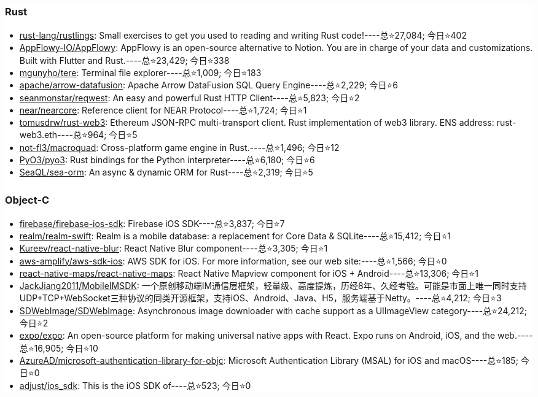 ### Rust 
- [rust-lang/rustlings](https://github.com/rust-lang/rustlings): Small exercises to get you used to reading and writing Rust code!----总⭐️27,084; 今日⭐️402 
- [AppFlowy-IO/AppFlowy](https://github.com/AppFlowy-IO/AppFlowy): AppFlowy is an open-source alternative to Notion. You are in charge of your data and customizations. Built with Flutter and Rust.----总⭐️23,429; 今日⭐️338 
- [mgunyho/tere](https://github.com/mgunyho/tere): Terminal file explorer----总⭐️1,009; 今日⭐️183 
- [apache/arrow-datafusion](https://github.com/apache/arrow-datafusion): Apache Arrow DataFusion SQL Query Engine----总⭐️2,229; 今日⭐️6 
- [seanmonstar/reqwest](https://github.com/seanmonstar/reqwest): An easy and powerful Rust HTTP Client----总⭐️5,823; 今日⭐️2 
- [near/nearcore](https://github.com/near/nearcore): Reference client for NEAR Protocol----总⭐️1,724; 今日⭐️1 
- [tomusdrw/rust-web3](https://github.com/tomusdrw/rust-web3): Ethereum JSON-RPC multi-transport client. Rust implementation of web3 library. ENS address: rust-web3.eth----总⭐️964; 今日⭐️5 
- [not-fl3/macroquad](https://github.com/not-fl3/macroquad): Cross-platform game engine in Rust.----总⭐️1,496; 今日⭐️12 
- [PyO3/pyo3](https://github.com/PyO3/pyo3): Rust bindings for the Python interpreter----总⭐️6,180; 今日⭐️6 
- [SeaQL/sea-orm](https://github.com/SeaQL/sea-orm): An async & dynamic ORM for Rust----总⭐️2,319; 今日⭐️5 

### Object-C 
- [firebase/firebase-ios-sdk](https://github.com/firebase/firebase-ios-sdk): Firebase iOS SDK----总⭐️3,837; 今日⭐️7 
- [realm/realm-swift](https://github.com/realm/realm-swift): Realm is a mobile database: a replacement for Core Data & SQLite----总⭐️15,412; 今日⭐️1 
- [Kureev/react-native-blur](https://github.com/Kureev/react-native-blur): React Native Blur component----总⭐️3,305; 今日⭐️1 
- [aws-amplify/aws-sdk-ios](https://github.com/aws-amplify/aws-sdk-ios): AWS SDK for iOS. For more information, see our web site:----总⭐️1,566; 今日⭐️0 
- [react-native-maps/react-native-maps](https://github.com/react-native-maps/react-native-maps): React Native Mapview component for iOS + Android----总⭐️13,306; 今日⭐️1 
- [JackJiang2011/MobileIMSDK](https://github.com/JackJiang2011/MobileIMSDK): 一个原创移动端IM通信层框架，轻量级、高度提炼，历经8年、久经考验。可能是市面上唯一同时支持UDP+TCP+WebSocket三种协议的同类开源框架，支持iOS、Android、Java、H5，服务端基于Netty。----总⭐️4,212; 今日⭐️3 
- [SDWebImage/SDWebImage](https://github.com/SDWebImage/SDWebImage): Asynchronous image downloader with cache support as a UIImageView category----总⭐️24,212; 今日⭐️2 
- [expo/expo](https://github.com/expo/expo): An open-source platform for making universal native apps with React. Expo runs on Android, iOS, and the web.----总⭐️16,905; 今日⭐️10 
- [AzureAD/microsoft-authentication-library-for-objc](https://github.com/AzureAD/microsoft-authentication-library-for-objc): Microsoft Authentication Library (MSAL) for iOS and macOS----总⭐️185; 今日⭐️0 
- [adjust/ios_sdk](https://github.com/adjust/ios_sdk): This is the iOS SDK of----总⭐️523; 今日⭐️0 


